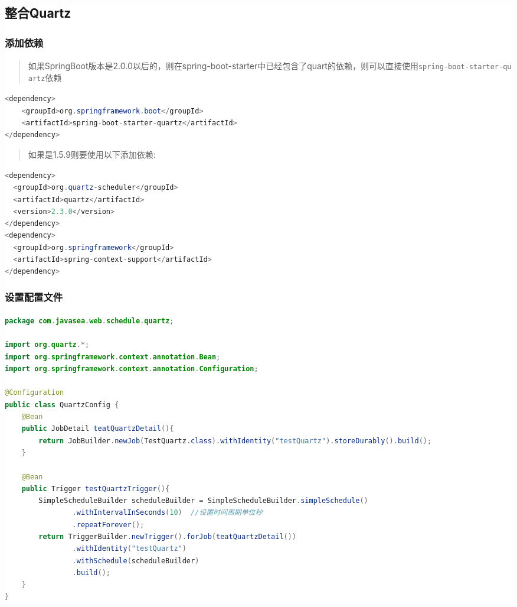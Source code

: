 ## 整合Quartz

###  添加依赖

> 如果SpringBoot版本是2.0.0以后的，则在spring-boot-starter中已经包含了quart的依赖，则可以直接使用`spring-boot-starter-quartz`依赖

```java
<dependency>
    <groupId>org.springframework.boot</groupId>
    <artifactId>spring-boot-starter-quartz</artifactId>
</dependency>
```

> 如果是1.5.9则要使用以下添加依赖: 

```java
<dependency>
  <groupId>org.quartz-scheduler</groupId>
  <artifactId>quartz</artifactId>
  <version>2.3.0</version>
</dependency>
<dependency>
  <groupId>org.springframework</groupId>
  <artifactId>spring-context-support</artifactId>
</dependency>
```

### 设置配置文件

```java
package com.javasea.web.schedule.quartz;

import org.quartz.*;
import org.springframework.context.annotation.Bean;
import org.springframework.context.annotation.Configuration;

@Configuration
public class QuartzConfig {
    @Bean
    public JobDetail teatQuartzDetail(){
        return JobBuilder.newJob(TestQuartz.class).withIdentity("testQuartz").storeDurably().build();
    }

    @Bean
    public Trigger testQuartzTrigger(){
        SimpleScheduleBuilder scheduleBuilder = SimpleScheduleBuilder.simpleSchedule()
                .withIntervalInSeconds(10)  //设置时间周期单位秒
                .repeatForever();
        return TriggerBuilder.newTrigger().forJob(teatQuartzDetail())
                .withIdentity("testQuartz")
                .withSchedule(scheduleBuilder)
                .build();
    }
}

```
